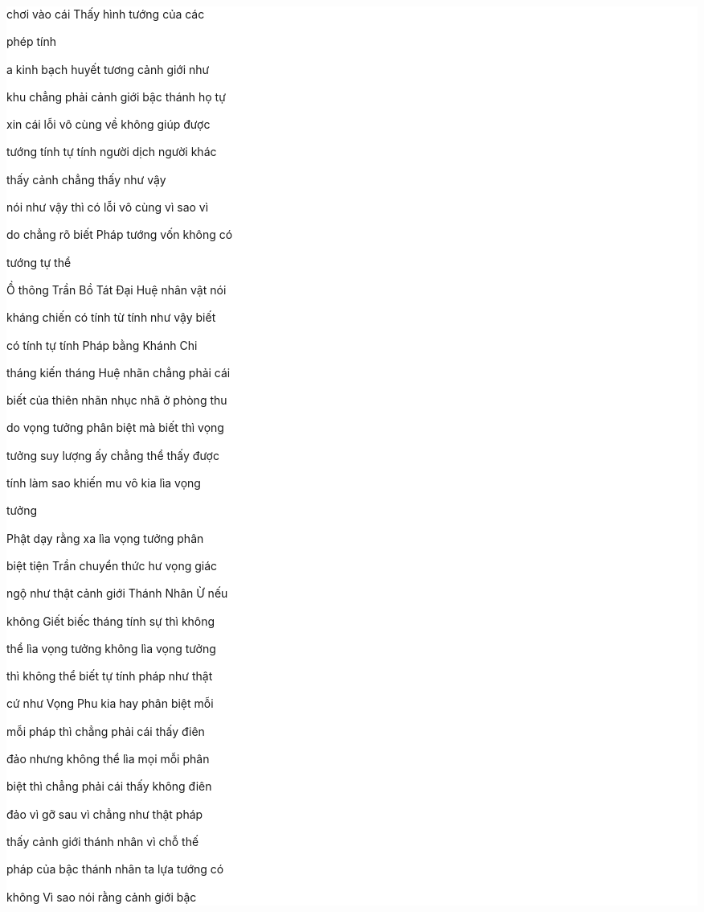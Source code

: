 chơi vào cái Thấy hình tướng của các

phép tính

a kinh bạch huyết tương cảnh giới như

khu chẳng phải cảnh giới bậc thánh họ tự

xin cái lỗi vô cùng về không giúp được

tướng tính tự tính người dịch người khác

thấy cảnh chẳng thấy như vậy

nói như vậy thì có lỗi vô cùng vì sao vì

do chẳng rõ biết Pháp tướng vốn không có

tướng tự thể

Ồ thông Trần Bồ Tát Đại Huệ nhân vật nói

kháng chiến có tính từ tính như vậy biết

có tính tự tính Pháp bằng Khánh Chi

tháng kiến tháng Huệ nhãn chẳng phải cái

biết của thiên nhãn nhục nhã ở phòng thu

do vọng tưởng phân biệt mà biết thì vọng

tưởng suy lượng ấy chẳng thể thấy được

tính làm sao khiến mu vô kia lìa vọng

tưởng

Phật dạy rằng xa lìa vọng tưởng phân

biệt tiện Trần chuyển thức hư vọng giác

ngộ như thật cảnh giới Thánh Nhân Ừ nếu

không Giết biếc tháng tính sự thì không

thể lìa vọng tưởng không lìa vọng tưởng

thì không thể biết tự tính pháp như thật

cứ như Vọng Phu kia hay phân biệt mỗi

mỗi pháp thì chẳng phải cái thấy điên

đảo nhưng không thể lìa mọi mỗi phân

biệt thì chẳng phải cái thấy không điên

đảo vì gỡ sau vì chẳng như thật pháp

thấy cảnh giới thánh nhân vì chỗ thế

pháp của bậc thánh nhân ta lựa tướng có

không Vì sao nói rằng cảnh giới bậc
